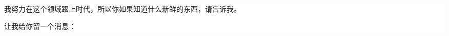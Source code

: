 我努力在这个领域跟上时代，所以你如果知道什么新鲜的东西，请告诉我。

让我给你留一个消息：

<iframe width="420" height="315" src="https://www.youtube.com/embed/2C7mNr5WMjA" frameborder="0" allowfullscreen></iframe>
